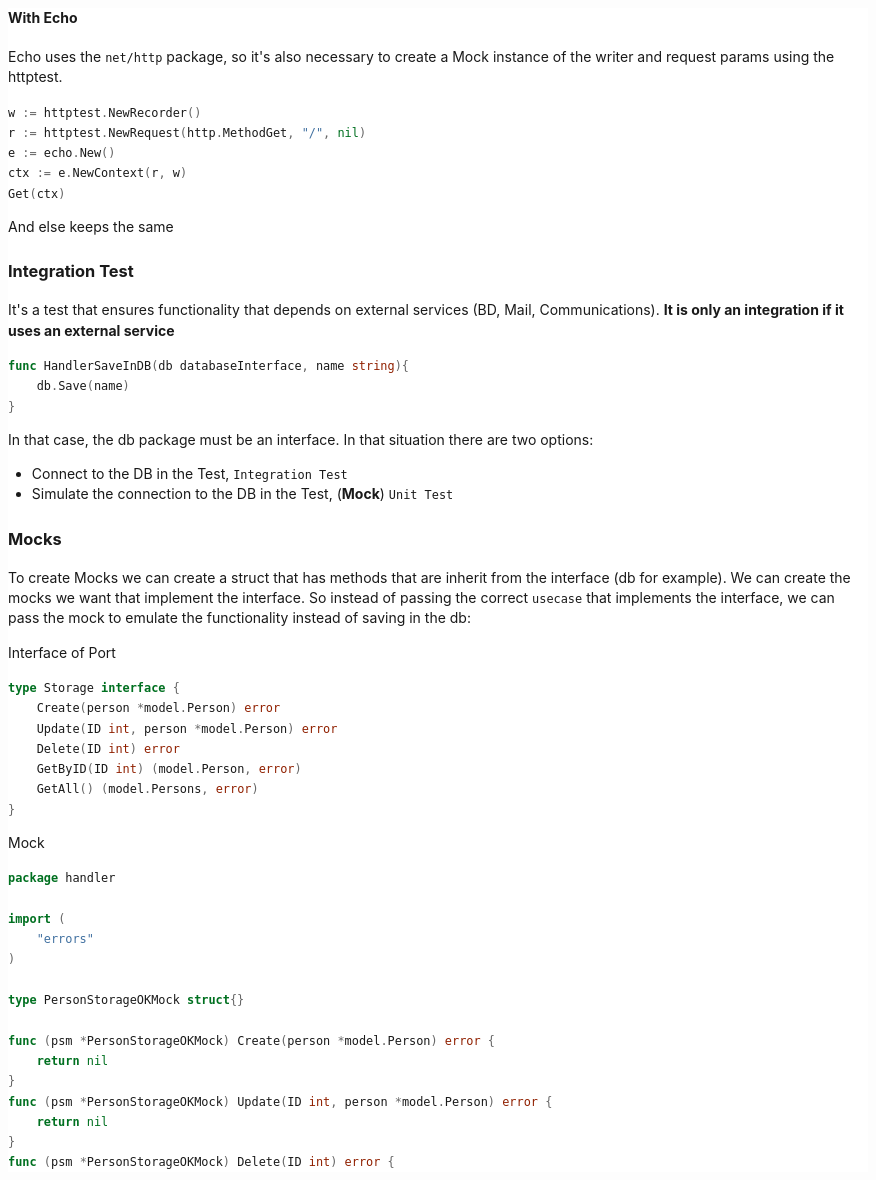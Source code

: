 #### With Echo

Echo uses the `net/http` package, so it's also necessary to create a Mock instance of the writer and request params using the httptest.

```Go
w := httptest.NewRecorder()
r := httptest.NewRequest(http.MethodGet, "/", nil)
e := echo.New()
ctx := e.NewContext(r, w)
Get(ctx)
```

And else keeps the same

### Integration Test

It's a test that ensures functionality that depends on external services (BD, Mail, Communications).
**It is only an integration if it uses an external service**

```go
func HandlerSaveInDB(db databaseInterface, name string){
	db.Save(name)
}
```

In that case, the db package must be an interface. In that situation there are two options:

- Connect to the DB in the Test, `Integration Test`
- Simulate the connection to the DB in the Test, (**Mock**) `Unit Test`

### Mocks

To create Mocks we can create a struct that has methods that are inherit from the interface (db for example). We can create the mocks we want that implement the interface. So instead of passing the correct `usecase` that implements the interface, we can pass the mock to emulate the functionality instead of saving in the db:

Interface of Port

```Go
type Storage interface {
	Create(person *model.Person) error
	Update(ID int, person *model.Person) error
	Delete(ID int) error
	GetByID(ID int) (model.Person, error)
	GetAll() (model.Persons, error)
}
```

Mock

```Go
package handler

import (
	"errors"
)

type PersonStorageOKMock struct{}

func (psm *PersonStorageOKMock) Create(person *model.Person) error {
	return nil
}
func (psm *PersonStorageOKMock) Update(ID int, person *model.Person) error {
	return nil
}
func (psm *PersonStorageOKMock) Delete(ID int) error {
```